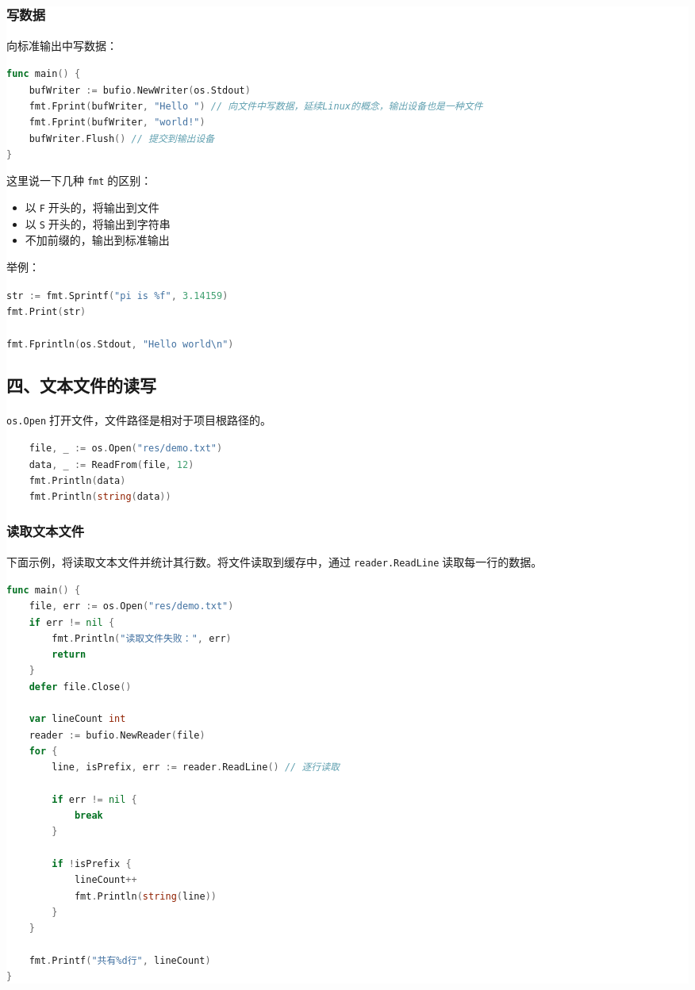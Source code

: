 <a name="lHVbF"></a>
### 写数据
向标准输出中写数据：
```go
func main() {
	bufWriter := bufio.NewWriter(os.Stdout)
	fmt.Fprint(bufWriter, "Hello ") // 向文件中写数据，延续Linux的概念，输出设备也是一种文件
	fmt.Fprint(bufWriter, "world!")
	bufWriter.Flush() // 提交到输出设备
}
```

这里说一下几种 `fmt` 的区别：

- 以 `F` 开头的，将输出到文件
- 以 `S` 开头的，将输出到字符串
- 不加前缀的，输出到标准输出

举例：
```go
str := fmt.Sprintf("pi is %f", 3.14159)
fmt.Print(str)

fmt.Fprintln(os.Stdout, "Hello world\n")
```

<a name="6lTG0"></a>
## 四、文本文件的读写
`os.Open` 打开文件，文件路径是相对于项目根路径的。 
```go
	file, _ := os.Open("res/demo.txt")
	data, _ := ReadFrom(file, 12)
	fmt.Println(data)
	fmt.Println(string(data))
```

<a name="wQ3ql"></a>
### 读取文本文件
下面示例，将读取文本文件并统计其行数。将文件读取到缓存中，通过 `reader.ReadLine` 读取每一行的数据。
```go
func main() {
	file, err := os.Open("res/demo.txt")
    if err != nil {
        fmt.Println("读取文件失败：", err)
        return
    }
    defer file.Close()

    var lineCount int
    reader := bufio.NewReader(file)
    for {
        line, isPrefix, err := reader.ReadLine() // 逐行读取

        if err != nil {
            break
        }

        if !isPrefix {
            lineCount++
            fmt.Println(string(line))
        }
    }

    fmt.Printf("共有%d行", lineCount)
}
```